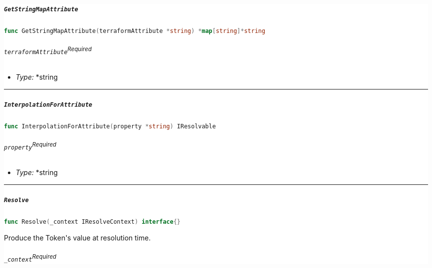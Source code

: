 
##### `GetStringMapAttribute` <a name="GetStringMapAttribute" id="rhizo-co-terraform-provider-oci.dataOciSecurityAttributeSecurityAttributes.DataOciSecurityAttributeSecurityAttributesSecurityAttributesOutputReference.getStringMapAttribute"></a>

```go
func GetStringMapAttribute(terraformAttribute *string) *map[string]*string
```

###### `terraformAttribute`<sup>Required</sup> <a name="terraformAttribute" id="rhizo-co-terraform-provider-oci.dataOciSecurityAttributeSecurityAttributes.DataOciSecurityAttributeSecurityAttributesSecurityAttributesOutputReference.getStringMapAttribute.parameter.terraformAttribute"></a>

- *Type:* *string

---

##### `InterpolationForAttribute` <a name="InterpolationForAttribute" id="rhizo-co-terraform-provider-oci.dataOciSecurityAttributeSecurityAttributes.DataOciSecurityAttributeSecurityAttributesSecurityAttributesOutputReference.interpolationForAttribute"></a>

```go
func InterpolationForAttribute(property *string) IResolvable
```

###### `property`<sup>Required</sup> <a name="property" id="rhizo-co-terraform-provider-oci.dataOciSecurityAttributeSecurityAttributes.DataOciSecurityAttributeSecurityAttributesSecurityAttributesOutputReference.interpolationForAttribute.parameter.property"></a>

- *Type:* *string

---

##### `Resolve` <a name="Resolve" id="rhizo-co-terraform-provider-oci.dataOciSecurityAttributeSecurityAttributes.DataOciSecurityAttributeSecurityAttributesSecurityAttributesOutputReference.resolve"></a>

```go
func Resolve(_context IResolveContext) interface{}
```

Produce the Token's value at resolution time.

###### `_context`<sup>Required</sup> <a name="_context" id="rhizo-co-terraform-provider-oci.dataOciSecurityAttributeSecurityAttributes.DataOciSecurityAttributeSecurityAttributesSecurityAttributesOutputReference.resolve.parameter._context"></a>
